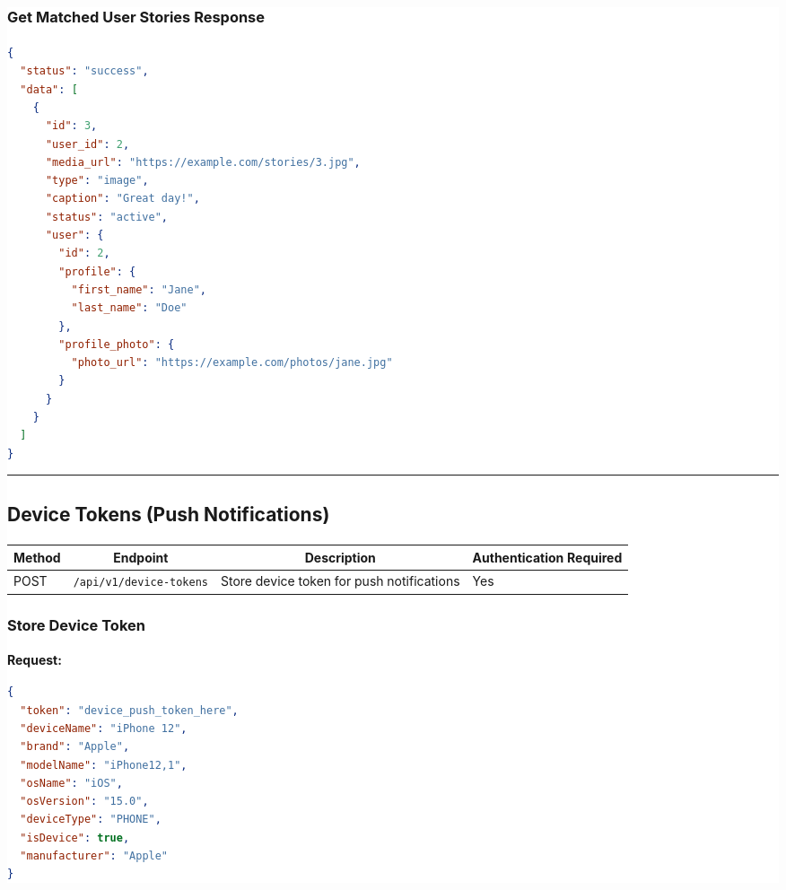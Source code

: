 ### Get Matched User Stories Response
```json
{
  "status": "success",
  "data": [
    {
      "id": 3,
      "user_id": 2,
      "media_url": "https://example.com/stories/3.jpg",
      "type": "image",
      "caption": "Great day!",
      "status": "active",
      "user": {
        "id": 2,
        "profile": {
          "first_name": "Jane",
          "last_name": "Doe"
        },
        "profile_photo": {
          "photo_url": "https://example.com/photos/jane.jpg"
        }
      }
    }
  ]
}
```

---

## Device Tokens (Push Notifications)

| Method | Endpoint | Description | Authentication Required |
|--------|----------|-------------|------------------------|
| POST | `/api/v1/device-tokens` | Store device token for push notifications | Yes |

### Store Device Token
**Request:**
```json
{
  "token": "device_push_token_here",
  "deviceName": "iPhone 12",
  "brand": "Apple",
  "modelName": "iPhone12,1",
  "osName": "iOS",
  "osVersion": "15.0",
  "deviceType": "PHONE",
  "isDevice": true,
  "manufacturer": "Apple"
}
```
